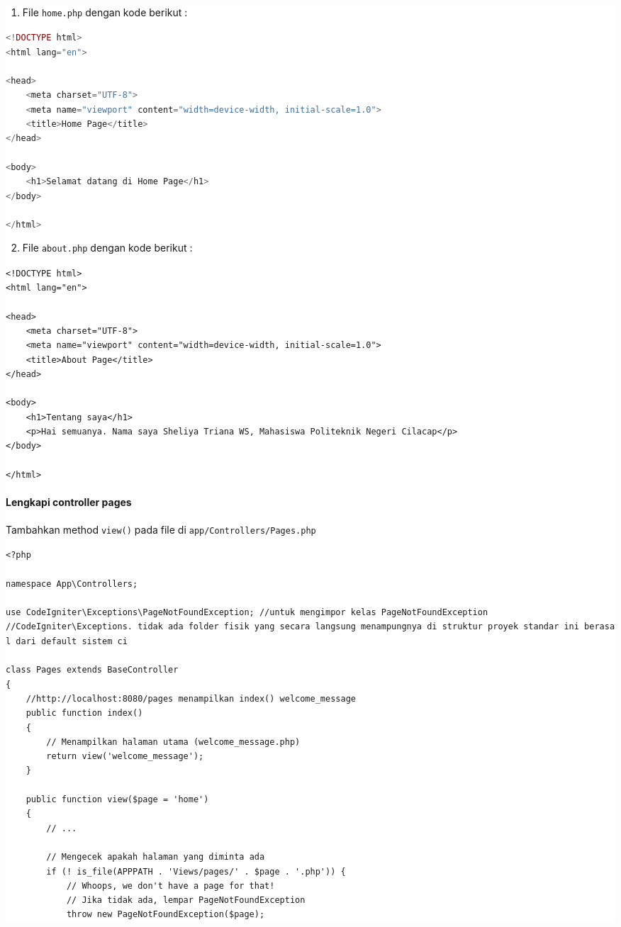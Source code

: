 1. File `home.php` dengan kode berikut :
```php
<!DOCTYPE html>
<html lang="en">

<head>
    <meta charset="UTF-8">
    <meta name="viewport" content="width=device-width, initial-scale=1.0">
    <title>Home Page</title>
</head>

<body>
    <h1>Selamat datang di Home Page</h1>
</body>

</html>
```
2. File `about.php` dengan kode berikut :
```shell
<!DOCTYPE html>
<html lang="en">

<head>
    <meta charset="UTF-8">
    <meta name="viewport" content="width=device-width, initial-scale=1.0">
    <title>About Page</title>
</head>

<body>
    <h1>Tentang saya</h1>
    <p>Hai semuanya. Nama saya Sheliya Triana WS, Mahasiswa Politeknik Negeri Cilacap</p>
</body>

</html>
```

#### **Lengkapi controller pages**
Tambahkan method `view()` pada file di `app/Controllers/Pages.php` 
```shell
<?php

namespace App\Controllers;

use CodeIgniter\Exceptions\PageNotFoundException; //untuk mengimpor kelas PageNotFoundException
//CodeIgniter\Exceptions. tidak ada folder fisik yang secara langsung menampungnya di struktur proyek standar ini berasal dari default sistem ci

class Pages extends BaseController
{
    //http://localhost:8080/pages menampilkan index() welcome_message
    public function index()
    {
        // Menampilkan halaman utama (welcome_message.php)
        return view('welcome_message');
    }

    public function view($page = 'home')
    {
        // ...

        // Mengecek apakah halaman yang diminta ada
        if (! is_file(APPPATH . 'Views/pages/' . $page . '.php')) {
            // Whoops, we don't have a page for that!
            // Jika tidak ada, lempar PageNotFoundException
            throw new PageNotFoundException($page);
```
